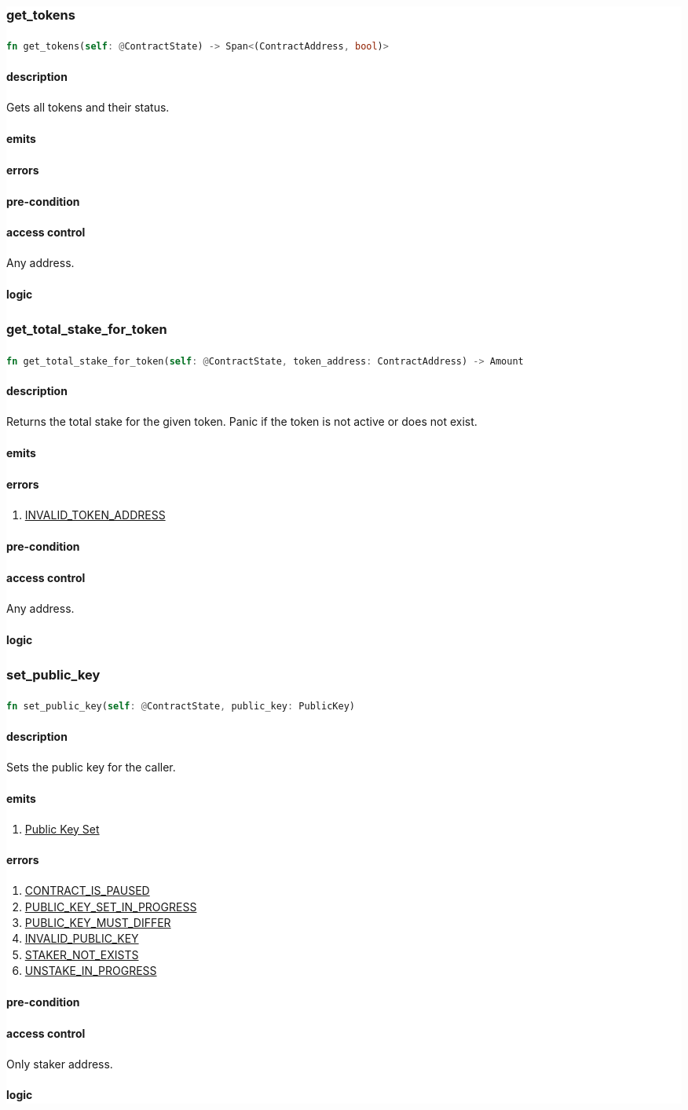 ### get_tokens
```rust
fn get_tokens(self: @ContractState) -> Span<(ContractAddress, bool)>
```
#### description 
Gets all tokens and their status.
#### emits 
#### errors 
#### pre-condition 
#### access control 
Any address.
#### logic 

### get_total_stake_for_token
```rust
fn get_total_stake_for_token(self: @ContractState, token_address: ContractAddress) -> Amount
```
#### description 
Returns the total stake for the given token. Panic if the token is not active or does not exist.
#### emits 
#### errors 
1. [INVALID\_TOKEN\_ADDRESS](#invalid_token_address)
#### pre-condition 
#### access control 
Any address.
#### logic 

### set_public_key
```rust
fn set_public_key(self: @ContractState, public_key: PublicKey)
```
#### description 
Sets the public key for the caller.
#### emits 
1. [Public Key Set](#public-key-set)
#### errors 
1. [CONTRACT\_IS\_PAUSED](#contract_is_paused)
2. [PUBLIC\_KEY\_SET\_IN\_PROGRESS](#public_key_set_in_progress)
3. [PUBLIC\_KEY\_MUST\_DIFFER](#PUBLIC_KEY_MUST_DIFFER)
4. [INVALID\_PUBLIC\_KEY](#invalid_public_key)
5. [STAKER\_NOT\_EXISTS](#staker_not_exists)
6. [UNSTAKE\_IN\_PROGRESS](#unstake_in_progress)
#### pre-condition 
#### access control 
Only staker address.
#### logic 
